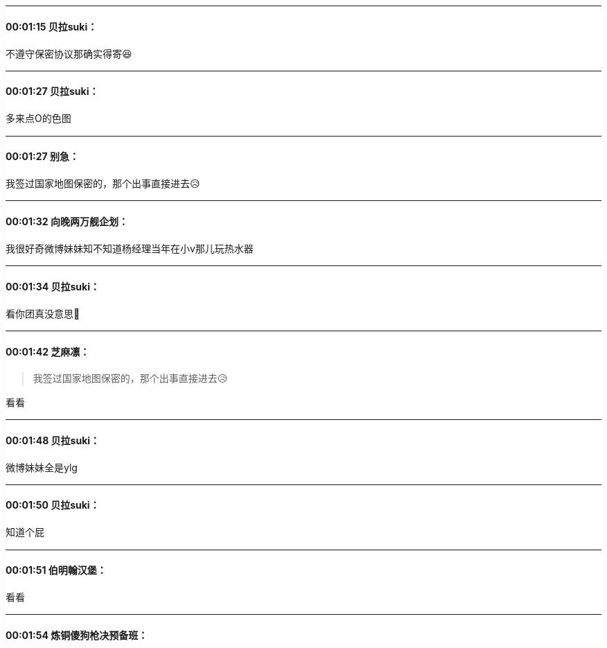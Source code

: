 *****

#### 00:01:15  贝拉suki：

不遵守保密协议那确实得寄😆

*****

#### 00:01:27  贝拉suki：

多来点O的色图

*****

#### 00:01:27  别急：

我签过国家地图保密的，那个出事直接进去😥

*****

#### 00:01:32  向晚两万舰企划：

我很好奇微博妹妹知不知道杨经理当年在小v那儿玩热水器

*****

#### 00:01:34  贝拉suki：

看你团真没意思👋

*****

#### 00:01:42  芝麻凛：

<blockquote>我签过国家地图保密的，那个出事直接进去😥</blockquote>
 看看

*****

#### 00:01:48  贝拉suki：

微博妹妹全是ylg

*****

#### 00:01:50  贝拉suki：

知道个屁

*****

#### 00:01:51  伯明翰汉堡：

看看

*****

#### 00:01:54  炼铜傻狗枪决预备班：
